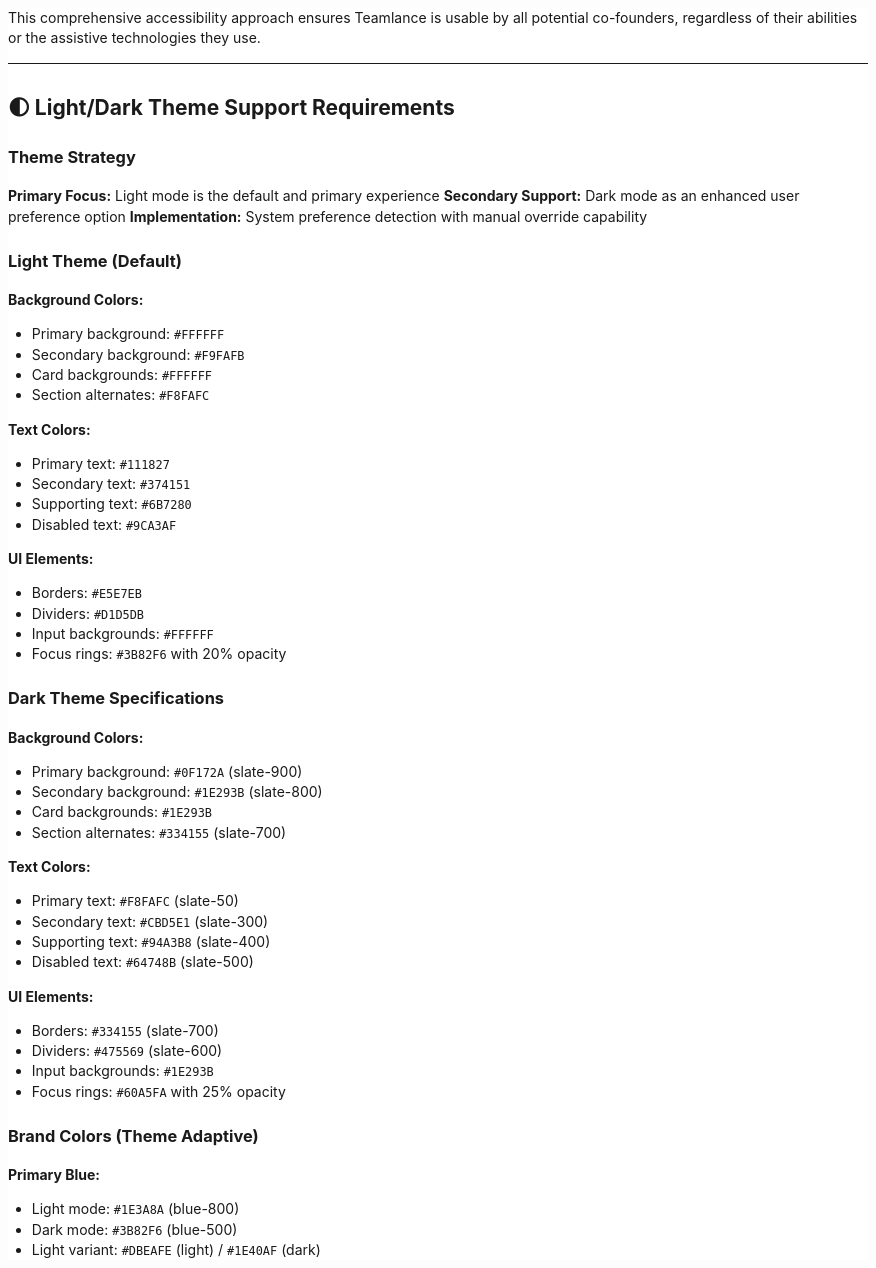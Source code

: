 This comprehensive accessibility approach ensures Teamlance is usable by all potential co-founders, regardless of their abilities or the assistive technologies they use.

---

## 🌓 Light/Dark Theme Support Requirements

### Theme Strategy
**Primary Focus:** Light mode is the default and primary experience
**Secondary Support:** Dark mode as an enhanced user preference option
**Implementation:** System preference detection with manual override capability

### Light Theme (Default)
**Background Colors:**
- Primary background: `#FFFFFF`
- Secondary background: `#F9FAFB`
- Card backgrounds: `#FFFFFF`
- Section alternates: `#F8FAFC`

**Text Colors:**
- Primary text: `#111827`
- Secondary text: `#374151`
- Supporting text: `#6B7280`
- Disabled text: `#9CA3AF`

**UI Elements:**
- Borders: `#E5E7EB`
- Dividers: `#D1D5DB`
- Input backgrounds: `#FFFFFF`
- Focus rings: `#3B82F6` with 20% opacity

### Dark Theme Specifications
**Background Colors:**
- Primary background: `#0F172A` (slate-900)
- Secondary background: `#1E293B` (slate-800)
- Card backgrounds: `#1E293B`
- Section alternates: `#334155` (slate-700)

**Text Colors:**
- Primary text: `#F8FAFC` (slate-50)
- Secondary text: `#CBD5E1` (slate-300)
- Supporting text: `#94A3B8` (slate-400)
- Disabled text: `#64748B` (slate-500)

**UI Elements:**
- Borders: `#334155` (slate-700)
- Dividers: `#475569` (slate-600)
- Input backgrounds: `#1E293B`
- Focus rings: `#60A5FA` with 25% opacity

### Brand Colors (Theme Adaptive)
**Primary Blue:**
- Light mode: `#1E3A8A` (blue-800)
- Dark mode: `#3B82F6` (blue-500)
- Light variant: `#DBEAFE` (light) / `#1E40AF` (dark)
